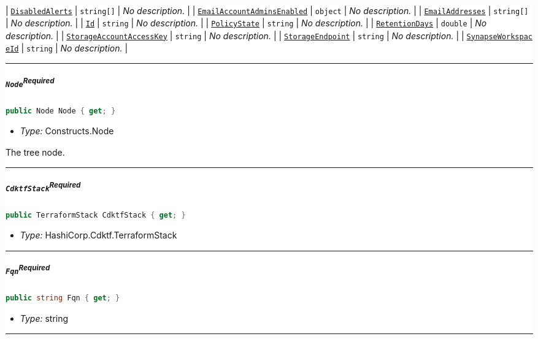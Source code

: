 | <code><a href="#@cdktf/provider-azurerm.synapseWorkspaceSecurityAlertPolicy.SynapseWorkspaceSecurityAlertPolicy.property.disabledAlerts">DisabledAlerts</a></code> | <code>string[]</code> | *No description.* |
| <code><a href="#@cdktf/provider-azurerm.synapseWorkspaceSecurityAlertPolicy.SynapseWorkspaceSecurityAlertPolicy.property.emailAccountAdminsEnabled">EmailAccountAdminsEnabled</a></code> | <code>object</code> | *No description.* |
| <code><a href="#@cdktf/provider-azurerm.synapseWorkspaceSecurityAlertPolicy.SynapseWorkspaceSecurityAlertPolicy.property.emailAddresses">EmailAddresses</a></code> | <code>string[]</code> | *No description.* |
| <code><a href="#@cdktf/provider-azurerm.synapseWorkspaceSecurityAlertPolicy.SynapseWorkspaceSecurityAlertPolicy.property.id">Id</a></code> | <code>string</code> | *No description.* |
| <code><a href="#@cdktf/provider-azurerm.synapseWorkspaceSecurityAlertPolicy.SynapseWorkspaceSecurityAlertPolicy.property.policyState">PolicyState</a></code> | <code>string</code> | *No description.* |
| <code><a href="#@cdktf/provider-azurerm.synapseWorkspaceSecurityAlertPolicy.SynapseWorkspaceSecurityAlertPolicy.property.retentionDays">RetentionDays</a></code> | <code>double</code> | *No description.* |
| <code><a href="#@cdktf/provider-azurerm.synapseWorkspaceSecurityAlertPolicy.SynapseWorkspaceSecurityAlertPolicy.property.storageAccountAccessKey">StorageAccountAccessKey</a></code> | <code>string</code> | *No description.* |
| <code><a href="#@cdktf/provider-azurerm.synapseWorkspaceSecurityAlertPolicy.SynapseWorkspaceSecurityAlertPolicy.property.storageEndpoint">StorageEndpoint</a></code> | <code>string</code> | *No description.* |
| <code><a href="#@cdktf/provider-azurerm.synapseWorkspaceSecurityAlertPolicy.SynapseWorkspaceSecurityAlertPolicy.property.synapseWorkspaceId">SynapseWorkspaceId</a></code> | <code>string</code> | *No description.* |

---

##### `Node`<sup>Required</sup> <a name="Node" id="@cdktf/provider-azurerm.synapseWorkspaceSecurityAlertPolicy.SynapseWorkspaceSecurityAlertPolicy.property.node"></a>

```csharp
public Node Node { get; }
```

- *Type:* Constructs.Node

The tree node.

---

##### `CdktfStack`<sup>Required</sup> <a name="CdktfStack" id="@cdktf/provider-azurerm.synapseWorkspaceSecurityAlertPolicy.SynapseWorkspaceSecurityAlertPolicy.property.cdktfStack"></a>

```csharp
public TerraformStack CdktfStack { get; }
```

- *Type:* HashiCorp.Cdktf.TerraformStack

---

##### `Fqn`<sup>Required</sup> <a name="Fqn" id="@cdktf/provider-azurerm.synapseWorkspaceSecurityAlertPolicy.SynapseWorkspaceSecurityAlertPolicy.property.fqn"></a>

```csharp
public string Fqn { get; }
```

- *Type:* string

---
